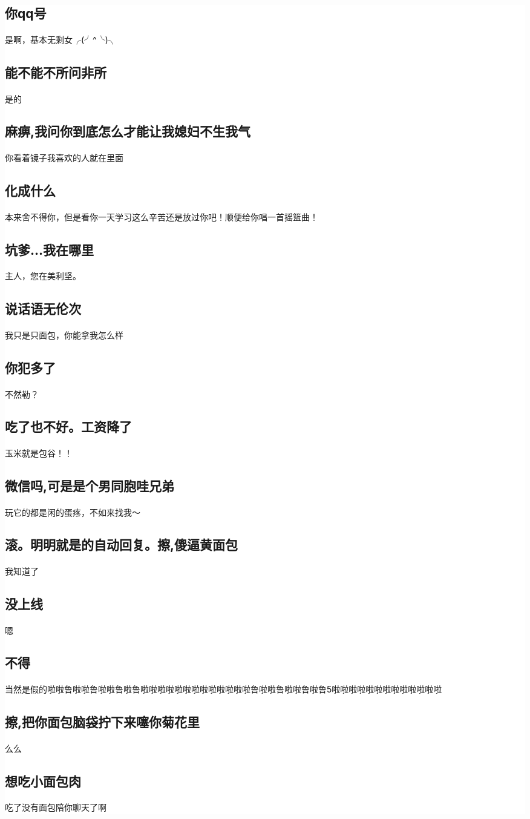 ## 你qq号
是啊，基本无剩女╭(╯^╰)╮

## 能不能不所问非所
是的

## 麻痹,我问你到底怎么才能让我媳妇不生我气
你看着镜子我喜欢的人就在里面

## 化成什么
本来舍不得你，但是看你一天学习这么辛苦还是放过你吧！顺便给你唱一首摇篮曲！

## 坑爹…我在哪里
主人，您在美利坚。

## 说话语无伦次
我只是只面包，你能拿我怎么样

## 你犯多了
不然勒？

## 吃了也不好。工资降了
玉米就是包谷！！

## 微信吗,可是是个男同胞哇兄弟
玩它的都是闲的蛋疼，不如来找我～

## 滚。明明就是的自动回复。擦,傻逼黄面包
我知道了

## 没上线
嗯

## 不得
当然是假的啦啦鲁啦啦鲁啦啦鲁啦鲁啦啦啦啦啦啦啦啦啦啦啦啦啦鲁啦啦鲁啦啦鲁啦鲁5啦啦啦啦啦啦啦啦啦啦啦啦啦

## 擦,把你面包脑袋拧下来噻你菊花里
么么

## 想吃小面包肉
吃了没有面包陪你聊天了啊
